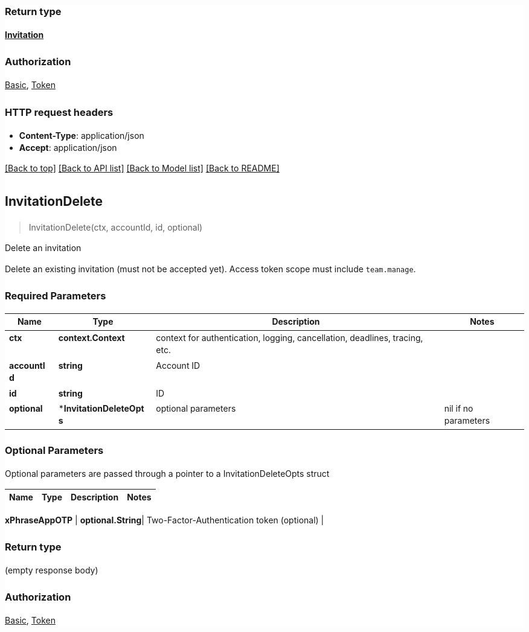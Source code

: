 ### Return type

[**Invitation**](Invitation.md)

### Authorization

[Basic](../README.md#Basic), [Token](../README.md#Token)

### HTTP request headers

- **Content-Type**: application/json
- **Accept**: application/json

[[Back to top]](#) [[Back to API list]](../README.md#documentation-for-api-endpoints)
[[Back to Model list]](../README.md#documentation-for-models)
[[Back to README]](../README.md)


## InvitationDelete

> InvitationDelete(ctx, accountId, id, optional)

Delete an invitation

Delete an existing invitation (must not be accepted yet). Access token scope must include `team.manage`.

### Required Parameters


Name | Type | Description  | Notes
------------- | ------------- | ------------- | -------------
**ctx** | **context.Context** | context for authentication, logging, cancellation, deadlines, tracing, etc.
**accountId** | **string**| Account ID | 
**id** | **string**| ID | 
 **optional** | ***InvitationDeleteOpts** | optional parameters | nil if no parameters

### Optional Parameters

Optional parameters are passed through a pointer to a InvitationDeleteOpts struct


Name | Type | Description  | Notes
------------- | ------------- | ------------- | -------------


 **xPhraseAppOTP** | **optional.String**| Two-Factor-Authentication token (optional) | 

### Return type

 (empty response body)

### Authorization

[Basic](../README.md#Basic), [Token](../README.md#Token)
